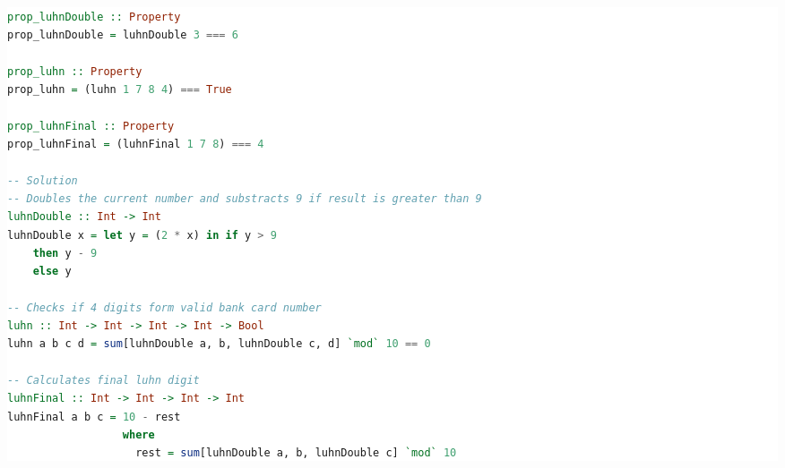 ```haskell
prop_luhnDouble :: Property
prop_luhnDouble = luhnDouble 3 === 6

prop_luhn :: Property
prop_luhn = (luhn 1 7 8 4) === True

prop_luhnFinal :: Property
prop_luhnFinal = (luhnFinal 1 7 8) === 4

-- Solution
-- Doubles the current number and substracts 9 if result is greater than 9
luhnDouble :: Int -> Int
luhnDouble x = let y = (2 * x) in if y > 9
    then y - 9
    else y

-- Checks if 4 digits form valid bank card number
luhn :: Int -> Int -> Int -> Int -> Bool
luhn a b c d = sum[luhnDouble a, b, luhnDouble c, d] `mod` 10 == 0

-- Calculates final luhn digit
luhnFinal :: Int -> Int -> Int -> Int
luhnFinal a b c = 10 - rest
                  where
                    rest = sum[luhnDouble a, b, luhnDouble c] `mod` 10

```




```

